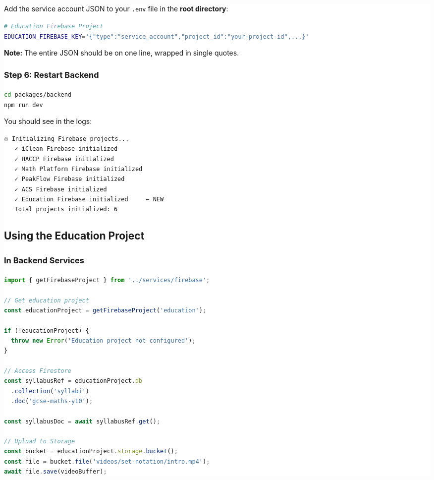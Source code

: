 Add the service account JSON to your `.env` file in the **root directory**:

```bash
# Education Firebase Project
EDUCATION_FIREBASE_KEY='{"type":"service_account","project_id":"your-project-id",...}'
```

**Note:** The entire JSON should be on one line, wrapped in single quotes.

### Step 6: Restart Backend

```bash
cd packages/backend
npm run dev
```

You should see in the logs:
```
🔥 Initializing Firebase projects...
   ✓ iClean Firebase initialized
   ✓ HACCP Firebase initialized
   ✓ Math Platform Firebase initialized
   ✓ PeakFlow Firebase initialized
   ✓ ACS Firebase initialized
   ✓ Education Firebase initialized     ← NEW
   Total projects initialized: 6
```

## Using the Education Project

### In Backend Services

```typescript
import { getFirebaseProject } from '../services/firebase';

// Get education project
const educationProject = getFirebaseProject('education');

if (!educationProject) {
  throw new Error('Education project not configured');
}

// Access Firestore
const syllabusRef = educationProject.db
  .collection('syllabi')
  .doc('gcse-maths-y10');

const syllabusDoc = await syllabusRef.get();

// Upload to Storage
const bucket = educationProject.storage.bucket();
const file = bucket.file('videos/set-notation/intro.mp4');
await file.save(videoBuffer);
```
